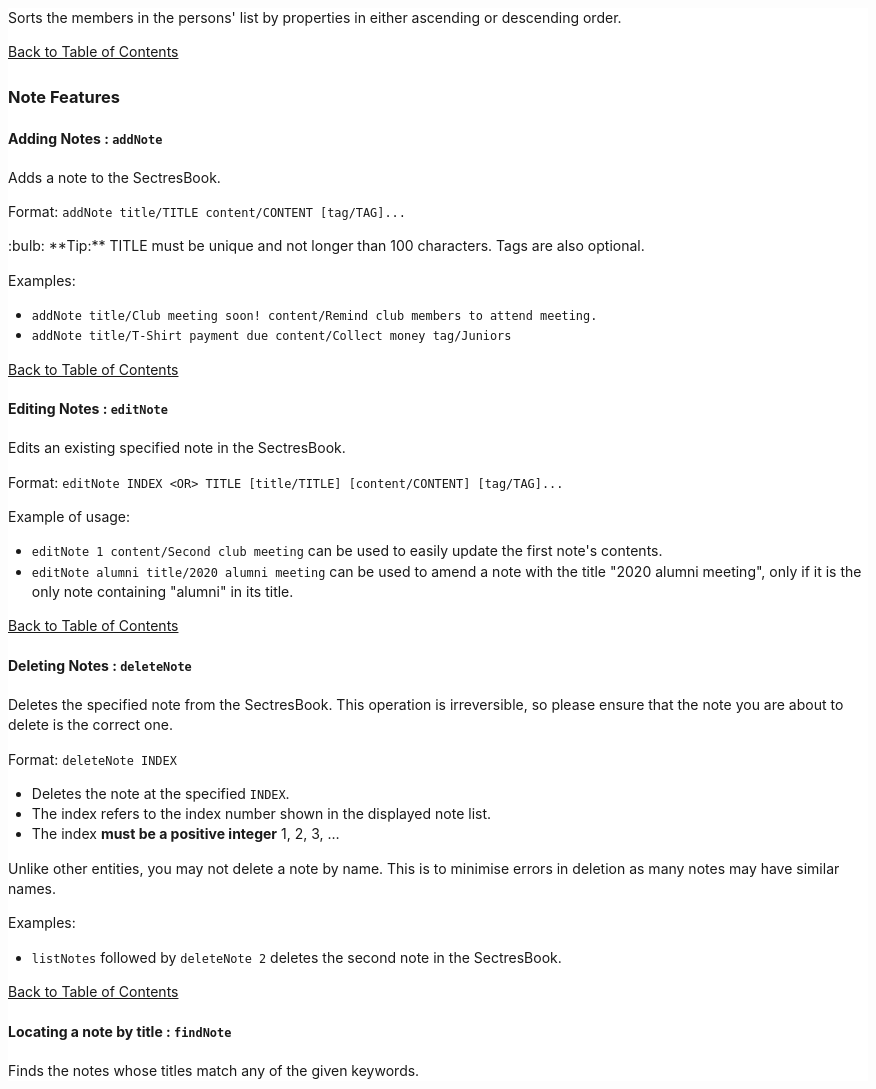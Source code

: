 Sorts the members in the persons' list by properties in either ascending or descending order.

[Back to Table of Contents](#table-of-contents)


### Note Features

#### Adding Notes : `addNote`

Adds a note to the SectresBook.

Format: `addNote title/TITLE content/CONTENT [tag/TAG]... `

<div markdown="span" class="alert alert-primary">:bulb: **Tip:**
TITLE must be unique and not longer than 100 characters. Tags are also optional.
</div>

Examples:
* `addNote title/Club meeting soon! content/Remind club members to attend meeting.`
* `addNote title/T-Shirt payment due content/Collect money tag/Juniors`

[Back to Table of Contents](#table-of-contents)

#### Editing Notes : `editNote`

Edits an existing specified note in the SectresBook.

Format: `editNote INDEX <OR> TITLE [title/TITLE] [content/CONTENT] [tag/TAG]...`

Example of usage:

* `editNote 1 content/Second club meeting` can be used to easily update the first note's contents.
* `editNote alumni title/2020 alumni meeting` can be used to amend a note with the title "2020 alumni meeting", only if it is the only note containing "alumni" in its title.

[Back to Table of Contents](#table-of-contents)

#### Deleting Notes : `deleteNote`

Deletes the specified note from the SectresBook. This operation is irreversible, so please ensure that the note you are about to delete is the correct one.

Format: `deleteNote INDEX`

* Deletes the note at the specified `INDEX`.
* The index refers to the index number shown in the displayed note list.
* The index **must be a positive integer** 1, 2, 3, …​

Unlike other entities, you may not delete a note by name. This is to minimise errors in deletion as many notes may have similar names.

Examples:
* `listNotes` followed by `deleteNote 2` deletes the second note in the SectresBook.

[Back to Table of Contents](#table-of-contents)

#### Locating a note by title : `findNote`

Finds the notes whose titles match any of the given keywords.


[//]: # (**Q** I work in a highly classified/important organisation and we have large volumes of monetary transactions and tasks we need to keep track of. Can we use this version of the program to manage our operations?<br>)
[//]: # (**A** No, the current version of _SectresBook_ is not designed for such intensive and critical operations. It does not support any form of encryption or security and its performance has not been tested rigorously against larger loads. We ***do not suggest*** using this program in places where information loss or leaks may result in catastrophic consequences.)